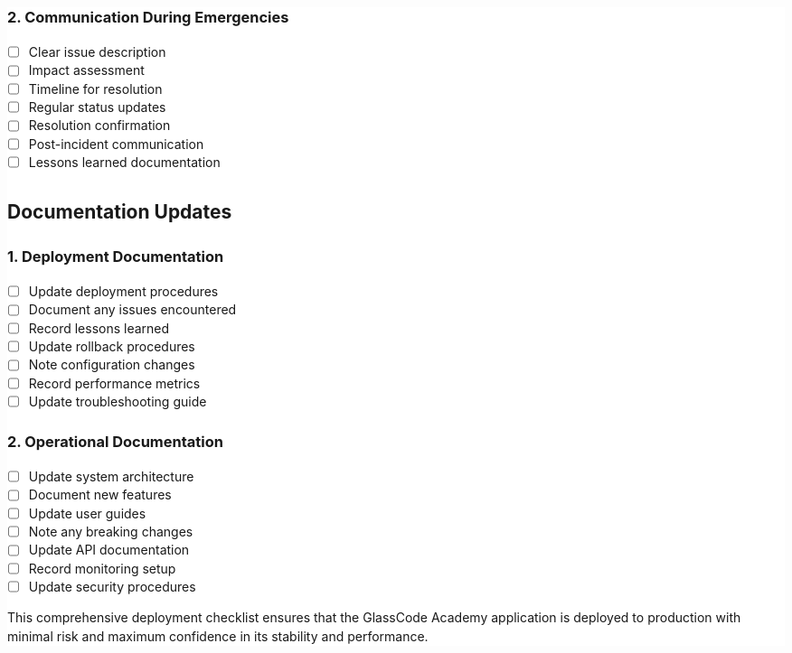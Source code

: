 ### 2. Communication During Emergencies

- [ ] Clear issue description
- [ ] Impact assessment
- [ ] Timeline for resolution
- [ ] Regular status updates
- [ ] Resolution confirmation
- [ ] Post-incident communication
- [ ] Lessons learned documentation

## Documentation Updates

### 1. Deployment Documentation

- [ ] Update deployment procedures
- [ ] Document any issues encountered
- [ ] Record lessons learned
- [ ] Update rollback procedures
- [ ] Note configuration changes
- [ ] Record performance metrics
- [ ] Update troubleshooting guide

### 2. Operational Documentation

- [ ] Update system architecture
- [ ] Document new features
- [ ] Update user guides
- [ ] Note any breaking changes
- [ ] Update API documentation
- [ ] Record monitoring setup
- [ ] Update security procedures

This comprehensive deployment checklist ensures that the GlassCode Academy application is deployed to production with minimal risk and maximum confidence in its stability and performance.